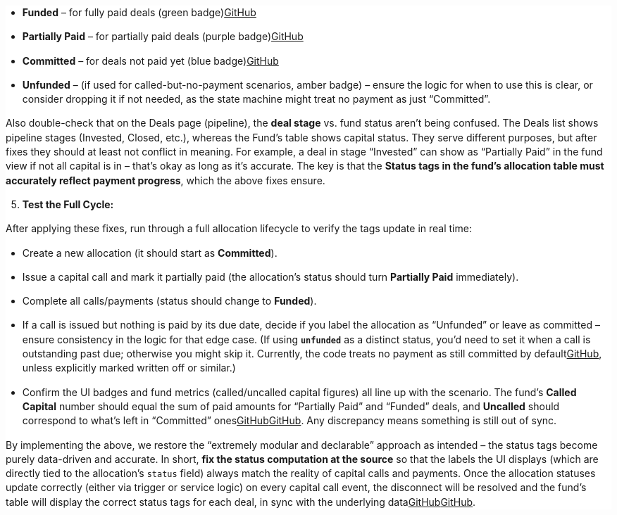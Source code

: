
   - **Funded** – for fully paid deals (green badge)[GitHub](https://github.com/0xGonz/DealFlowLifecyclev1/blob/a58e02ce7873f57d1fca9916c6626a3f5b7425cc/client/src/pages/FundDetail.tsx)

   - **Partially Paid** – for partially paid deals (purple badge)[GitHub](https://github.com/0xGonz/DealFlowLifecyclev1/blob/a58e02ce7873f57d1fca9916c6626a3f5b7425cc/client/src/pages/FundDetail.tsx)

   - **Committed** – for deals not paid yet (blue badge)[GitHub](https://github.com/0xGonz/DealFlowLifecyclev1/blob/a58e02ce7873f57d1fca9916c6626a3f5b7425cc/client/src/pages/FundDetail.tsx)

   - **Unfunded** – (if used for called-but-no-payment scenarios, amber badge) – ensure the logic for when to use this is clear, or consider dropping it if not needed, as the state machine might treat no payment as just “Committed”.


Also double-check that on the Deals page (pipeline), the **deal stage** vs. fund status aren’t being confused. The Deals list shows pipeline stages (Invested, Closed, etc.), whereas the Fund’s table shows capital status. They serve different purposes, but after fixes they should at least not conflict in meaning. For example, a deal in stage “Invested” can show as “Partially Paid” in the fund view if not all capital is in – that’s okay as long as it’s accurate. The key is that the **Status tags in the fund’s allocation table must accurately reflect payment progress**, which the above fixes ensure.

5. **Test the Full Cycle:**


After applying these fixes, run through a full allocation lifecycle to verify the tags update in real time:
   - Create a new allocation (it should start as **Committed**).

   - Issue a capital call and mark it partially paid (the allocation’s status should turn **Partially Paid** immediately).

   - Complete all calls/payments (status should change to **Funded**).

   - If a call is issued but nothing is paid by its due date, decide if you label the allocation as “Unfunded” or leave as committed – ensure consistency in the logic for that edge case. (If using **`unfunded`** as a distinct status, you’d need to set it when a call is outstanding past due; otherwise you might skip it. Currently, the code treats no payment as still committed by default[GitHub](https://github.com/0xGonz/DealFlowLifecyclev1/blob/a58e02ce7873f57d1fca9916c6626a3f5b7425cc/ALLOCATION_FUNDS_CAPITAL_CALLS_ANALYSIS.md), unless explicitly marked written off or similar.)

   - Confirm the UI badges and fund metrics (called/uncalled capital figures) all line up with the scenario. The fund’s **Called Capital** number should equal the sum of paid amounts for “Partially Paid” and “Funded” deals, and **Uncalled** should correspond to what’s left in “Committed” ones[GitHub](https://github.com/0xGonz/DealFlowLifecyclev1/blob/a58e02ce7873f57d1fca9916c6626a3f5b7425cc/ALLOCATION_FUNDS_CAPITAL_CALLS_ANALYSIS.md)[GitHub](https://github.com/0xGonz/DealFlowLifecyclev1/blob/a58e02ce7873f57d1fca9916c6626a3f5b7425cc/ALLOCATION_FUNDS_CAPITAL_CALLS_ANALYSIS.md). Any discrepancy means something is still out of sync.

By implementing the above, we restore the “extremely modular and declarable” approach as intended – the status tags become purely data-driven and accurate. In short, **fix the status computation at the source** so that the labels the UI displays (which are directly tied to the allocation’s `status` field) always match the reality of capital calls and payments. Once the allocation statuses update correctly (either via trigger or service logic) on every capital call event, the disconnect will be resolved and the fund’s table will display the correct status tags for each deal, in sync with the underlying data[GitHub](https://github.com/0xGonz/DealFlowLifecyclev1/blob/a58e02ce7873f57d1fca9916c6626a3f5b7425cc/scripts/complete-allocation-status-fix.ts)[GitHub](https://github.com/0xGonz/DealFlowLifecyclev1/blob/a58e02ce7873f57d1fca9916c6626a3f5b7425cc/client/src/pages/FundDetail.tsx).
